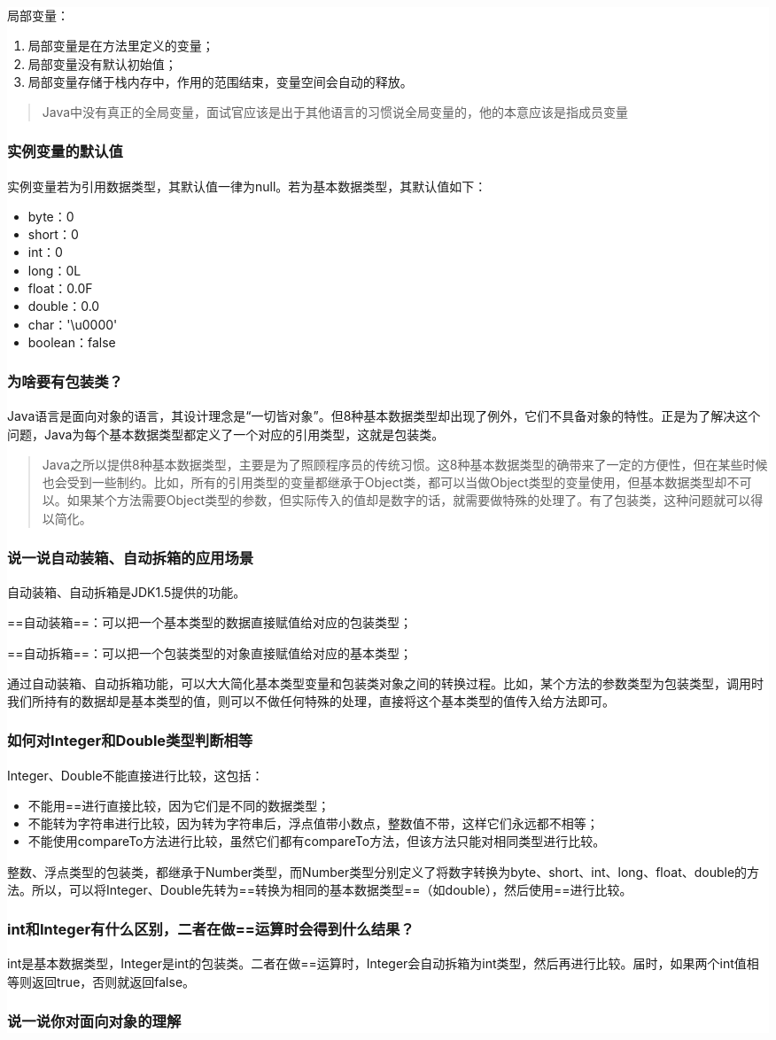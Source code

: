 局部变量：

1. 局部变量是在方法里定义的变量；
2. 局部变量没有默认初始值；
3. 局部变量存储于栈内存中，作用的范围结束，变量空间会自动的释放。

> Java中没有真正的全局变量，面试官应该是出于其他语言的习惯说全局变量的，他的本意应该是指成员变量

### 实例变量的默认值

实例变量若为引用数据类型，其默认值一律为null。若为基本数据类型，其默认值如下：

- byte：0
- short：0
- int：0
- long：0L
- float：0.0F
- double：0.0
- char：'\u0000'
- boolean：false

### 为啥要有包装类？

Java语言是面向对象的语言，其设计理念是“一切皆对象”。但8种基本数据类型却出现了例外，它们不具备对象的特性。正是为了解决这个问题，Java为每个基本数据类型都定义了一个对应的引用类型，这就是包装类。

> Java之所以提供8种基本数据类型，主要是为了照顾程序员的传统习惯。这8种基本数据类型的确带来了一定的方便性，但在某些时候也会受到一些制约。比如，所有的引用类型的变量都继承于Object类，都可以当做Object类型的变量使用，但基本数据类型却不可以。如果某个方法需要Object类型的参数，但实际传入的值却是数字的话，就需要做特殊的处理了。有了包装类，这种问题就可以得以简化。

### 说一说自动装箱、自动拆箱的应用场景

自动装箱、自动拆箱是JDK1.5提供的功能。

==自动装箱==：可以把一个基本类型的数据直接赋值给对应的包装类型；

==自动拆箱==：可以把一个包装类型的对象直接赋值给对应的基本类型；

通过自动装箱、自动拆箱功能，可以大大简化基本类型变量和包装类对象之间的转换过程。比如，某个方法的参数类型为包装类型，调用时我们所持有的数据却是基本类型的值，则可以不做任何特殊的处理，直接将这个基本类型的值传入给方法即可。

### 如何对Integer和Double类型判断相等

Integer、Double不能直接进行比较，这包括：

- 不能用==进行直接比较，因为它们是不同的数据类型；
- 不能转为字符串进行比较，因为转为字符串后，浮点值带小数点，整数值不带，这样它们永远都不相等；
- 不能使用compareTo方法进行比较，虽然它们都有compareTo方法，但该方法只能对相同类型进行比较。

整数、浮点类型的包装类，都继承于Number类型，而Number类型分别定义了将数字转换为byte、short、int、long、float、double的方法。所以，可以将Integer、Double先转为==转换为相同的基本数据类型==（如double），然后使用==进行比较。

### int和Integer有什么区别，二者在做==运算时会得到什么结果？

int是基本数据类型，Integer是int的包装类。二者在做==运算时，Integer会自动拆箱为int类型，然后再进行比较。届时，如果两个int值相等则返回true，否则就返回false。

### 说一说你对面向对象的理解
